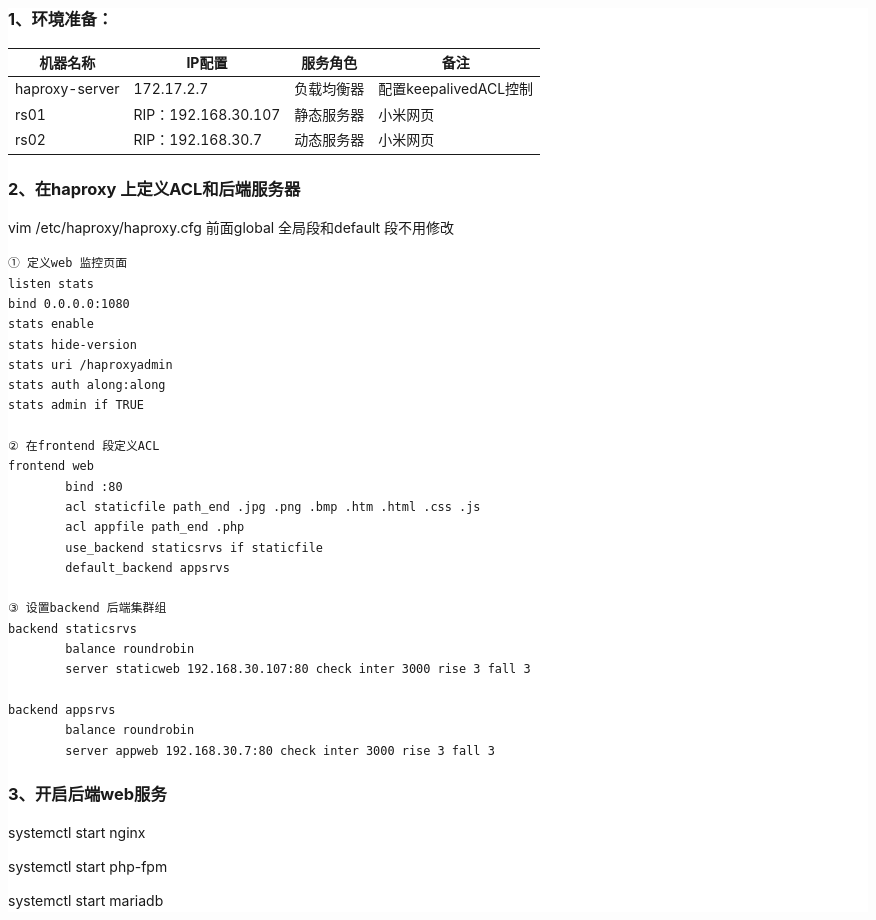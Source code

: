 ### 1、环境准备：

 

| 机器名称       | IP配置              | 服务角色   | 备注                  |
| -------------- | ------------------- | ---------- | --------------------- |
| haproxy-server | 172.17.2.7          | 负载均衡器 | 配置keepalivedACL控制 |
| rs01           | RIP：192.168.30.107 | 静态服务器 | 小米网页              |
| rs02           | RIP：192.168.30.7   | 动态服务器 | 小米网页              |

### 2、在haproxy 上定义ACL和后端服务器

vim /etc/haproxy/haproxy.cfg 前面global 全局段和default 段不用修改

```
① 定义web 监控页面
listen stats
bind 0.0.0.0:1080
stats enable
stats hide-version
stats uri /haproxyadmin
stats auth along:along
stats admin if TRUE

② 在frontend 段定义ACL
frontend web
        bind :80
        acl staticfile path_end .jpg .png .bmp .htm .html .css .js
        acl appfile path_end .php
        use_backend staticsrvs if staticfile
        default_backend appsrvs

③ 设置backend 后端集群组
backend staticsrvs
        balance roundrobin
        server staticweb 192.168.30.107:80 check inter 3000 rise 3 fall 3

backend appsrvs
        balance roundrobin
        server appweb 192.168.30.7:80 check inter 3000 rise 3 fall 3
```

 

### 3、开启后端web服务

systemctl start nginx

systemctl start php-fpm

systemctl start mariadb

 
